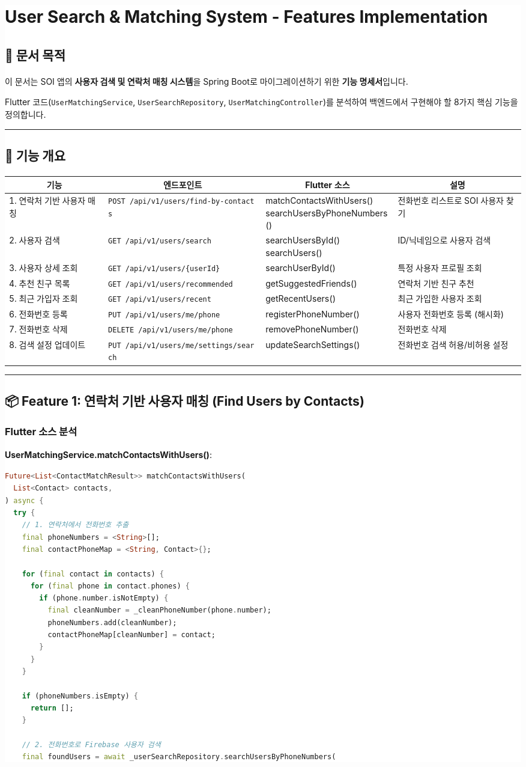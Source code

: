 # User Search & Matching System - Features Implementation

## 📖 문서 목적

이 문서는 SOI 앱의 **사용자 검색 및 연락처 매칭 시스템**을 Spring Boot로 마이그레이션하기 위한 **기능 명세서**입니다.

Flutter 코드(`UserMatchingService`, `UserSearchRepository`, `UserMatchingController`)를 분석하여 백엔드에서 구현해야 할 8가지 핵심 기능을 정의합니다.

---

## 🎯 기능 개요

| 기능                       | 엔드포인트                                | Flutter 소스                                                  | 설명                                   |
| -------------------------- | ----------------------------------------- | ------------------------------------------------------------- | -------------------------------------- |
| 1. 연락처 기반 사용자 매칭 | `POST /api/v1/users/find-by-contacts`    | matchContactsWithUsers()<br>searchUsersByPhoneNumbers()       | 전화번호 리스트로 SOI 사용자 찾기      |
| 2. 사용자 검색             | `GET /api/v1/users/search`               | searchUsersById()<br>searchUsers()                            | ID/닉네임으로 사용자 검색              |
| 3. 사용자 상세 조회        | `GET /api/v1/users/{userId}`             | searchUserById()                                              | 특정 사용자 프로필 조회                |
| 4. 추천 친구 목록          | `GET /api/v1/users/recommended`          | getSuggestedFriends()                                         | 연락처 기반 친구 추천                  |
| 5. 최근 가입자 조회        | `GET /api/v1/users/recent`               | getRecentUsers()                                              | 최근 가입한 사용자 조회                |
| 6. 전화번호 등록           | `PUT /api/v1/users/me/phone`             | registerPhoneNumber()                                         | 사용자 전화번호 등록 (해시화)          |
| 7. 전화번호 삭제           | `DELETE /api/v1/users/me/phone`          | removePhoneNumber()                                           | 전화번호 삭제                          |
| 8. 검색 설정 업데이트      | `PUT /api/v1/users/me/settings/search`   | updateSearchSettings()                                        | 전화번호 검색 허용/비허용 설정         |

---

## 📦 Feature 1: 연락처 기반 사용자 매칭 (Find Users by Contacts)

### Flutter 소스 분석

**UserMatchingService.matchContactsWithUsers()**:

```dart
Future<List<ContactMatchResult>> matchContactsWithUsers(
  List<Contact> contacts,
) async {
  try {
    // 1. 연락처에서 전화번호 추출
    final phoneNumbers = <String>[];
    final contactPhoneMap = <String, Contact>{};

    for (final contact in contacts) {
      for (final phone in contact.phones) {
        if (phone.number.isNotEmpty) {
          final cleanNumber = _cleanPhoneNumber(phone.number);
          phoneNumbers.add(cleanNumber);
          contactPhoneMap[cleanNumber] = contact;
        }
      }
    }

    if (phoneNumbers.isEmpty) {
      return [];
    }

    // 2. 전화번호로 Firebase 사용자 검색
    final foundUsers = await _userSearchRepository.searchUsersByPhoneNumbers(
```
